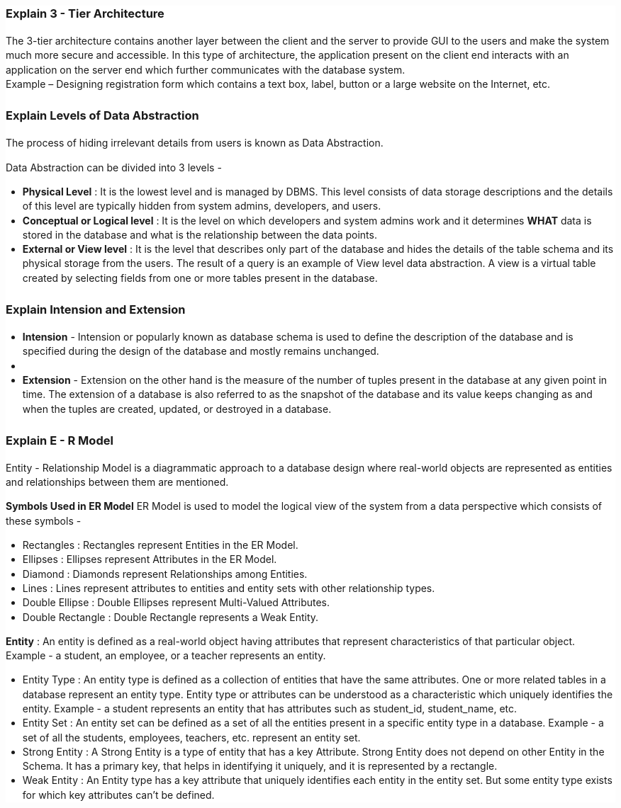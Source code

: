 ### Explain 3 - Tier Architecture
The 3-tier architecture contains another layer between the client and the server to provide GUI to the users and make the system much more secure and accessible. In this type of architecture, the application present on the client end interacts with an application on the server end which further communicates with the database system.
<br>
Example – Designing registration form which contains a text box, label, button or a large website on the Internet, etc.

###  Explain Levels of Data Abstraction
The process of hiding irrelevant details from users is known as Data Abstraction. 

Data Abstraction can be divided into 3 levels -
- **Physical Level** : It is the lowest level and is managed by DBMS. This level consists of data storage descriptions and the details of this level are typically hidden from system admins, developers, and users.
- **Conceptual or Logical level** : It is the level on which developers and system admins work and it determines **WHAT** data is stored in the database and what is the relationship between the data points.
- **External or View level** : It is the level that describes only part of the database and hides the details of the table schema and its physical storage from the users. The result of a query is an example of View level data abstraction. A view is a virtual table created by selecting fields from one or more tables present in the database.

### Explain Intension and Extension
- **Intension** -  Intension or popularly known as database schema is used to define the description of the database and is specified during the design of the database and mostly remains unchanged.
- <br>
- **Extension** - Extension on the other hand is the measure of the number of tuples present in the database at any given point in time. The extension of a database is also referred to as the snapshot of the database and its value keeps changing as and when the tuples are created, updated, or destroyed in a database.

### Explain E - R Model
Entity - Relationship Model is a diagrammatic approach to a database design where real-world objects are represented as entities and relationships between them are mentioned.

**Symbols Used in ER Model**
ER Model is used to model the logical view of the system from a data perspective which consists of these symbols - 
- Rectangles : Rectangles represent Entities in the ER Model.
- Ellipses : Ellipses represent Attributes in the ER Model.
- Diamond : Diamonds represent Relationships among Entities.
- Lines : Lines represent attributes to entities and entity sets with other relationship types.
- Double Ellipse : Double Ellipses represent Multi-Valued Attributes.
- Double Rectangle : Double Rectangle represents a Weak Entity.

**Entity** : An entity is defined as a real-world object having attributes that represent characteristics of that particular object. 
Example - a student, an employee, or a teacher represents an entity.
- Entity Type : An entity type is defined as a collection of entities that have the same attributes. One or more related tables in a database represent an entity type. Entity type or attributes can be understood as a characteristic which uniquely identifies the entity.
Example - a student represents an entity that has attributes such as student_id, student_name, etc. 
- Entity Set : An entity set can be defined as a set of all the entities present in a specific entity type in a database. 
Example - a set of all the students, employees, teachers, etc. represent an entity set.
- Strong Entity : A Strong Entity is a type of entity that has a key Attribute. Strong Entity does not depend on other Entity in the Schema. It has a primary key, that helps in identifying it uniquely, and it is represented by a rectangle.
- Weak Entity : An Entity type has a key attribute that uniquely identifies each entity in the entity set. But some entity type exists for which key attributes can’t be defined.

